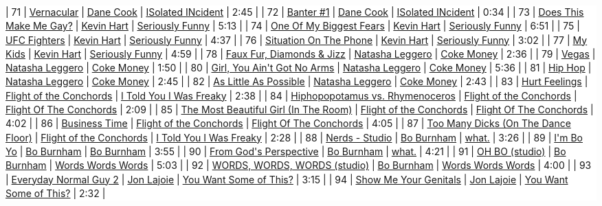 | 71 | [Vernacular](https://open.spotify.com/track/4atZxl8xhMA9Xritc1CsaY) | [Dane Cook](https://open.spotify.com/artist/6RAiPa076RxBeTBxWO8Xfh) | [ISolated INcident](https://open.spotify.com/album/69vazCKKglt7vaZ34ODHXa) | 2:45 |
| 72 | [Banter \#1](https://open.spotify.com/track/2ULmjTNKicNAC0HAyYa47y) | [Dane Cook](https://open.spotify.com/artist/6RAiPa076RxBeTBxWO8Xfh) | [ISolated INcident](https://open.spotify.com/album/69vazCKKglt7vaZ34ODHXa) | 0:34 |
| 73 | [Does This Make Me Gay?](https://open.spotify.com/track/5klBRVVkPRzyjXixLWRng6) | [Kevin Hart](https://open.spotify.com/artist/3rHl3rSgCnHhOlVB87ZxyF) | [Seriously Funny](https://open.spotify.com/album/7okYm4QFELvmz2geQaDT0A) | 5:13 |
| 74 | [One Of My Biggest Fears](https://open.spotify.com/track/35wArALb0tCQVWpZYLFSrc) | [Kevin Hart](https://open.spotify.com/artist/3rHl3rSgCnHhOlVB87ZxyF) | [Seriously Funny](https://open.spotify.com/album/7okYm4QFELvmz2geQaDT0A) | 6:51 |
| 75 | [UFC Fighters](https://open.spotify.com/track/3o7oYqDGNToCohMp3VYrJI) | [Kevin Hart](https://open.spotify.com/artist/3rHl3rSgCnHhOlVB87ZxyF) | [Seriously Funny](https://open.spotify.com/album/7okYm4QFELvmz2geQaDT0A) | 4:37 |
| 76 | [Situation On The Phone](https://open.spotify.com/track/63yhwQfeBSoX3emNZasf5a) | [Kevin Hart](https://open.spotify.com/artist/3rHl3rSgCnHhOlVB87ZxyF) | [Seriously Funny](https://open.spotify.com/album/7okYm4QFELvmz2geQaDT0A) | 3:02 |
| 77 | [My Kids](https://open.spotify.com/track/7J0IDGNKEVmDUeUgD0OB8Q) | [Kevin Hart](https://open.spotify.com/artist/3rHl3rSgCnHhOlVB87ZxyF) | [Seriously Funny](https://open.spotify.com/album/7okYm4QFELvmz2geQaDT0A) | 4:59 |
| 78 | [Faux Fur, Diamonds & Jizz](https://open.spotify.com/track/4eyr98HAV2khpsnWc2EJLc) | [Natasha Leggero](https://open.spotify.com/artist/7wHGioVXNK6WomD7nnT3Nt) | [Coke Money](https://open.spotify.com/album/2B5ht1XGOeBvIxyfqNNOtr) | 2:36 |
| 79 | [Vegas](https://open.spotify.com/track/1l9eMMaNZv0hG87CQdargS) | [Natasha Leggero](https://open.spotify.com/artist/7wHGioVXNK6WomD7nnT3Nt) | [Coke Money](https://open.spotify.com/album/2B5ht1XGOeBvIxyfqNNOtr) | 1:50 |
| 80 | [Girl, You Ain't Got No Arms](https://open.spotify.com/track/0Bw1lOGls2XMMUGXlEH89G) | [Natasha Leggero](https://open.spotify.com/artist/7wHGioVXNK6WomD7nnT3Nt) | [Coke Money](https://open.spotify.com/album/2B5ht1XGOeBvIxyfqNNOtr) | 5:36 |
| 81 | [Hip Hop](https://open.spotify.com/track/3VXbNAMH4NbyciYBtUzZAK) | [Natasha Leggero](https://open.spotify.com/artist/7wHGioVXNK6WomD7nnT3Nt) | [Coke Money](https://open.spotify.com/album/2B5ht1XGOeBvIxyfqNNOtr) | 2:45 |
| 82 | [As Little As Possible](https://open.spotify.com/track/7bmYqcVoDcYrDqgfzVI7N8) | [Natasha Leggero](https://open.spotify.com/artist/7wHGioVXNK6WomD7nnT3Nt) | [Coke Money](https://open.spotify.com/album/2B5ht1XGOeBvIxyfqNNOtr) | 2:43 |
| 83 | [Hurt Feelings](https://open.spotify.com/track/2ViEnnYXmb3Bm0s7XdqWdY) | [Flight of the Conchords](https://open.spotify.com/artist/2lRyvAihjwylPfhGqydQbC) | [I Told You I Was Freaky](https://open.spotify.com/album/42DWCcRGFbSgotCNfwgszv) | 2:38 |
| 84 | [Hiphopopotamus vs\. Rhymenoceros](https://open.spotify.com/track/6Jrsxe2RAcC3zfx791dk6z) | [Flight of the Conchords](https://open.spotify.com/artist/2lRyvAihjwylPfhGqydQbC) | [Flight Of The Conchords](https://open.spotify.com/album/2FDFHO2ZoCGZ21MLSCSYaG) | 2:09 |
| 85 | [The Most Beautiful Girl \(In The Room\)](https://open.spotify.com/track/3audDTxA2DcK1qqHA1pARW) | [Flight of the Conchords](https://open.spotify.com/artist/2lRyvAihjwylPfhGqydQbC) | [Flight Of The Conchords](https://open.spotify.com/album/2FDFHO2ZoCGZ21MLSCSYaG) | 4:02 |
| 86 | [Business Time](https://open.spotify.com/track/4NEHlq4GzG6VoLWpho0pIB) | [Flight of the Conchords](https://open.spotify.com/artist/2lRyvAihjwylPfhGqydQbC) | [Flight Of The Conchords](https://open.spotify.com/album/2FDFHO2ZoCGZ21MLSCSYaG) | 4:05 |
| 87 | [Too Many Dicks \(On The Dance Floor\)](https://open.spotify.com/track/1CDqOWVW4XggJv4aSjxZLg) | [Flight of the Conchords](https://open.spotify.com/artist/2lRyvAihjwylPfhGqydQbC) | [I Told You I Was Freaky](https://open.spotify.com/album/42DWCcRGFbSgotCNfwgszv) | 2:28 |
| 88 | [Nerds \- Studio](https://open.spotify.com/track/0QMiI7yf8rHfwdfvJIgvrE) | [Bo Burnham](https://open.spotify.com/artist/2Waw2sSbqvAwK8NwACNjVo) | [what.](https://open.spotify.com/album/2raUWnH2AIOq6T4aCXrHwt) | 3:26 |
| 89 | [I'm Bo Yo](https://open.spotify.com/track/4sG3QE7shDNk1DKJwEAiz5) | [Bo Burnham](https://open.spotify.com/artist/2Waw2sSbqvAwK8NwACNjVo) | [Bo Burnham](https://open.spotify.com/album/6Hu2OmDR4qMkd1rhhrgjIv) | 3:55 |
| 90 | [From God's Perspective](https://open.spotify.com/track/6ghnKwHcGX1RLPWjJYKbGd) | [Bo Burnham](https://open.spotify.com/artist/2Waw2sSbqvAwK8NwACNjVo) | [what.](https://open.spotify.com/album/2raUWnH2AIOq6T4aCXrHwt) | 4:21 |
| 91 | [OH BO \(studio\)](https://open.spotify.com/track/54zS39oDi8p9adV0gyIzdD) | [Bo Burnham](https://open.spotify.com/artist/2Waw2sSbqvAwK8NwACNjVo) | [Words Words Words](https://open.spotify.com/album/5ywtJqHNbgfhjd012aesdS) | 5:03 |
| 92 | [WORDS, WORDS, WORDS \(studio\)](https://open.spotify.com/track/7I0N7ZNYjtSG0qKEWMQxXB) | [Bo Burnham](https://open.spotify.com/artist/2Waw2sSbqvAwK8NwACNjVo) | [Words Words Words](https://open.spotify.com/album/5ywtJqHNbgfhjd012aesdS) | 4:00 |
| 93 | [Everyday Normal Guy 2](https://open.spotify.com/track/2hhFpD32iXUd4GaCu6T4wn) | [Jon Lajoie](https://open.spotify.com/artist/0ru4hXR4RJY1mikvbQKgWa) | [You Want Some of This?](https://open.spotify.com/album/2l6mZS1RQM7PQAEeaCR3Um) | 3:15 |
| 94 | [Show Me Your Genitals](https://open.spotify.com/track/3FoF0CZh1JJLJumig6KSWe) | [Jon Lajoie](https://open.spotify.com/artist/0ru4hXR4RJY1mikvbQKgWa) | [You Want Some of This?](https://open.spotify.com/album/2l6mZS1RQM7PQAEeaCR3Um) | 2:32 |